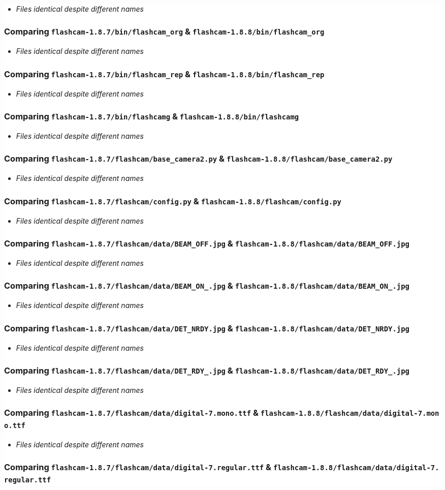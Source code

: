  * *Files identical despite different names*

### Comparing `flashcam-1.8.7/bin/flashcam_org` & `flashcam-1.8.8/bin/flashcam_org`

 * *Files identical despite different names*

### Comparing `flashcam-1.8.7/bin/flashcam_rep` & `flashcam-1.8.8/bin/flashcam_rep`

 * *Files identical despite different names*

### Comparing `flashcam-1.8.7/bin/flashcamg` & `flashcam-1.8.8/bin/flashcamg`

 * *Files identical despite different names*

### Comparing `flashcam-1.8.7/flashcam/base_camera2.py` & `flashcam-1.8.8/flashcam/base_camera2.py`

 * *Files identical despite different names*

### Comparing `flashcam-1.8.7/flashcam/config.py` & `flashcam-1.8.8/flashcam/config.py`

 * *Files identical despite different names*

### Comparing `flashcam-1.8.7/flashcam/data/BEAM_OFF.jpg` & `flashcam-1.8.8/flashcam/data/BEAM_OFF.jpg`

 * *Files identical despite different names*

### Comparing `flashcam-1.8.7/flashcam/data/BEAM_ON_.jpg` & `flashcam-1.8.8/flashcam/data/BEAM_ON_.jpg`

 * *Files identical despite different names*

### Comparing `flashcam-1.8.7/flashcam/data/DET_NRDY.jpg` & `flashcam-1.8.8/flashcam/data/DET_NRDY.jpg`

 * *Files identical despite different names*

### Comparing `flashcam-1.8.7/flashcam/data/DET_RDY_.jpg` & `flashcam-1.8.8/flashcam/data/DET_RDY_.jpg`

 * *Files identical despite different names*

### Comparing `flashcam-1.8.7/flashcam/data/digital-7.mono.ttf` & `flashcam-1.8.8/flashcam/data/digital-7.mono.ttf`

 * *Files identical despite different names*

### Comparing `flashcam-1.8.7/flashcam/data/digital-7.regular.ttf` & `flashcam-1.8.8/flashcam/data/digital-7.regular.ttf`
